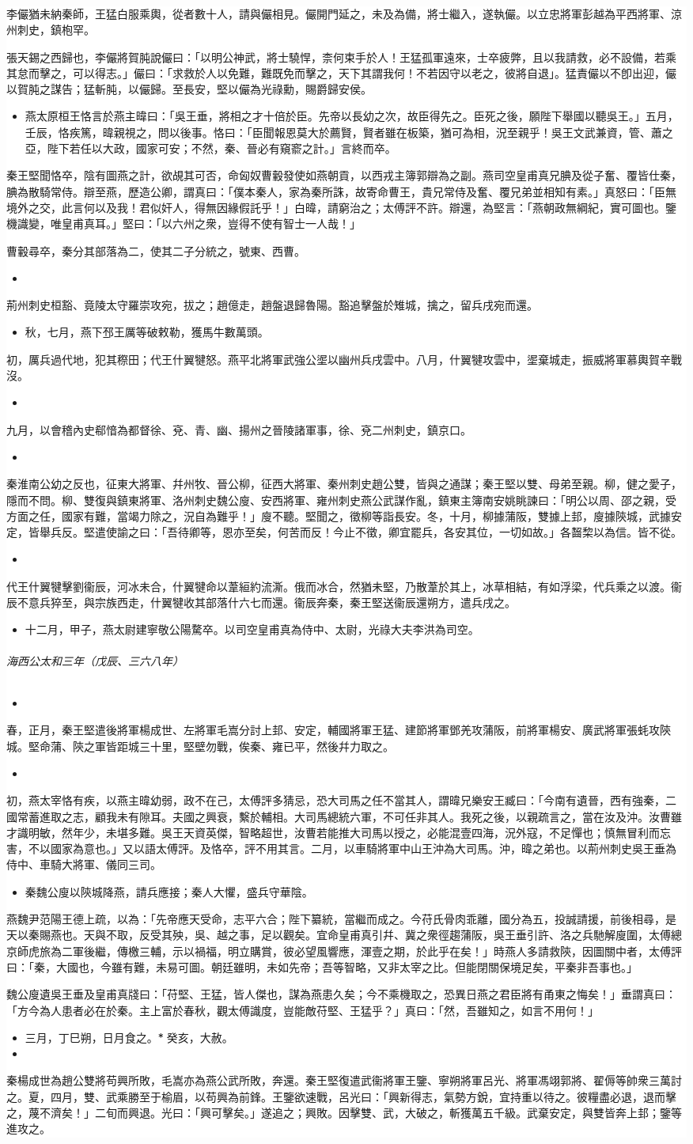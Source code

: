 李儼猶未納秦師，王猛白服乘輿，從者數十人，請與儼相見。儼開門延之，未及為備，將士繼入，遂執儼。以立忠將軍彭越為平西將軍、涼州刺史，鎮枹罕。

張天錫之西歸也，李儼將賀肫說儼曰：「以明公神武，將士驍悍，柰何束手於人！王猛孤軍遠來，士卒疲弊，且以我請救，必不設備，若乘其怠而擊之，可以得志。」儼曰：「求救於人以免難，難既免而擊之，天下其謂我何！不若因守以老之，彼將自退」。猛責儼以不卽出迎，儼以賀肫之謀告；猛斬肫，以儼歸。至長安，堅以儼為光祿勳，賜爵歸安侯。

*   燕太原桓王恪言於燕主暐曰：「吳王垂，將相之才十倍於臣。先帝以長幼之次，故臣得先之。臣死之後，願陛下舉國以聽吳王。」五月，壬辰，恪疾篤，暐親視之，問以後事。恪曰：「臣聞報恩莫大於薦賢，賢者雖在板築，猶可為相，況至親乎！吳王文武兼資，管、蕭之亞，陛下若任以大政，國家可安；不然，秦、晉必有窺窬之計。」言終而卒。

秦王堅聞恪卒，陰有圖燕之計，欲覘其可否，命匈奴曹轂發使如燕朝貢，以西戎主簿郭辯為之副。燕司空皇甫真兄腆及從子奮、覆皆仕秦，腆為散騎常侍。辯至燕，歷造公卿，謂真曰：「僕本秦人，家為秦所誅，故寄命曹王，貴兄常侍及奮、覆兄弟並相知有素。」真怒曰：「臣無境外之交，此言何以及我！君似奸人，得無因緣假託乎！」白暐，請窮治之；太傅評不許。辯還，為堅言：「燕朝政無綱紀，實可圖也。鑒機識變，唯皇甫真耳。」堅曰：「以六州之衆，豈得不使有智士一人哉！」

曹轂尋卒，秦分其部落為二，使其二子分統之，號東、西曹。

*
荊州刺史桓豁、竟陵太守羅崇攻宛，拔之；趙億走，趙盤退歸魯陽。豁追擊盤於雉城，擒之，留兵戌宛而還。

*   秋，七月，燕下邳王厲等破敕勒，獲馬牛數萬頭。

初，厲兵過代地，犯其穄田；代王什翼犍怒。燕平北將軍武強公埿以幽州兵戌雲中。八月，什翼犍攻雲中，埿棄城走，振威將軍慕輿賀辛戰沒。

*
九月，以會稽內史郗愔為都督徐、兗、青、幽、揚州之晉陵諸軍事，徐、兗二州刺史，鎮京口。

*
秦淮南公幼之反也，征東大將軍、幷州牧、晉公柳，征西大將軍、秦州刺史趙公雙，皆與之通謀；秦王堅以雙、母弟至親。柳，健之愛子，隱而不問。柳、雙復與鎮東將軍、洛州刺史魏公廋、安西將軍、雍州刺史燕公武謀作亂，鎮東主簿南安姚眺諫曰：「明公以周、邵之親，受方面之任，國家有難，當竭力除之，況自為難乎！」廋不聽。堅聞之，徵柳等詣長安。冬，十月，柳據蒲阪，雙據上邽，廋據陝城，武據安定，皆舉兵反。堅遣使諭之曰：「吾待卿等，恩亦至矣，何苦而反！今止不徵，卿宜罷兵，各安其位，一切如故。」各齧棃以為信。皆不從。

*
代王什翼犍擊劉衞辰，河冰未合，什翼犍命以葦絙約流澌。俄而冰合，然猶未堅，乃散葦於其上，冰草相結，有如浮梁，代兵乘之以渡。衞辰不意兵猝至，與宗族西走，什翼犍收其部落什六七而還。衞辰奔秦，秦王堅送衞辰還朔方，遣兵戌之。

*   十二月，甲子，燕太尉建寧敬公陽騖卒。以司空皇甫真為侍中、太尉，光祿大夫李洪為司空。

###### 海西公太和三年（戊辰、三六八年）

*
春，正月，秦王堅遣後將軍楊成世、左將軍毛嵩分討上邽、安定，輔國將軍王猛、建節將軍鄧羌攻蒲阪，前將軍楊安、廣武將軍張蚝攻陝城。堅命蒲、陝之軍皆距城三十里，堅壁勿戰，俟秦、雍已平，然後幷力取之。

*
初，燕太宰恪有疾，以燕主暐幼弱，政不在己，太傅評多猜忌，恐大司馬之任不當其人，謂暐兄樂安王臧曰：「今南有遺晉，西有強秦，二國常蓄進取之志，顧我未有隙耳。夫國之興衰，繫於輔相。大司馬總統六軍，不可任非其人。我死之後，以親疏言之，當在汝及沖。汝曹雖才識明敏，然年少，未堪多難。吳王天資英傑，智略超世，汝曹若能推大司馬以授之，必能混壹四海，況外寇，不足憚也；慎無冒利而忘害，不以國家為意也。」又以語太傅評。及恪卒，評不用其言。二月，以車騎將軍中山王沖為大司馬。沖，暐之弟也。以荊州刺史吳王垂為侍中、車騎大將軍、儀同三司。

*   秦魏公廋以陝城降燕，請兵應接；秦人大懼，盛兵守華陰。

燕魏尹范陽王德上疏，以為：「先帝應天受命，志平六合；陛下纂統，當繼而成之。今苻氏骨肉乖離，國分為五，投誠請援，前後相尋，是天以秦賜燕也。天與不取，反受其殃，吳、越之事，足以觀矣。宜命皇甫真引幷、冀之衆徑趨蒲阪，吳王垂引許、洛之兵馳解廋圍，太傅總京師虎旅為二軍後繼，傳檄三輔，示以禍福，明立購賞，彼必望風響應，渾壹之期，於此乎在矣！」時燕人多請救陝，因圖關中者，太傅評曰：「秦，大國也，今雖有難，未易可圖。朝廷雖明，未如先帝；吾等智略，又非太宰之比。但能閉關保境足矣，平秦非吾事也。」

魏公廋遺吳王垂及皇甫真牋曰：「苻堅、王猛，皆人傑也，謀為燕患久矣；今不乘機取之，恐異日燕之君臣將有甬東之悔矣！」垂謂真曰：「方今為人患者必在於秦。主上富於春秋，觀太傅識度，豈能敵苻堅、王猛乎？」真曰：「然，吾雖知之，如言不用何！」

*   三月，丁巳朔，日月食之。*       癸亥，大赦。
*
秦楊成世為趙公雙將苟興所敗，毛嵩亦為燕公武所敗，奔還。秦王堅復遣武衞將軍王鑒、寧朔將軍呂光、將軍馮翊郭將、翟傉等帥衆三萬討之。夏，四月，雙、武乘勝至于榆眉，以苟興為前鋒。王鑒欲速戰，呂光曰：「興新得志，氣勢方銳，宜持重以待之。彼糧盡必退，退而擊之，蔑不濟矣！」二旬而興退。光曰：「興可擊矣。」遂追之；興敗。因擊雙、武，大破之，斬獲萬五千級。武棄安定，與雙皆奔上邽；鑒等進攻之。
